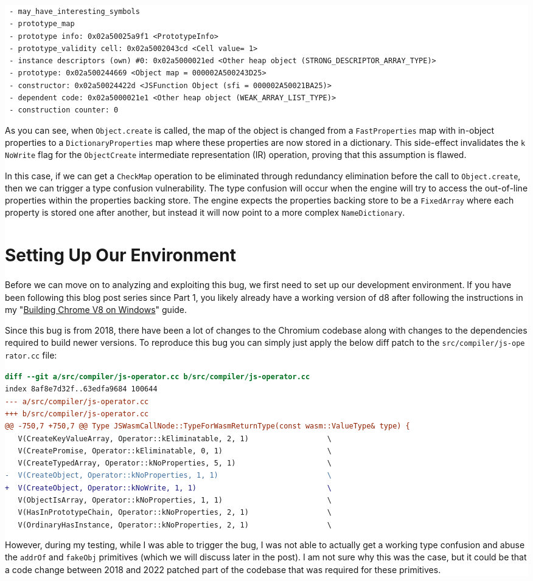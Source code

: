 ```
 - may_have_interesting_symbols
 - prototype_map
 - prototype info: 0x02a50025a9f1 <PrototypeInfo>
 - prototype_validity cell: 0x02a5002043cd <Cell value= 1>
 - instance descriptors (own) #0: 0x02a5000021ed <Other heap object (STRONG_DESCRIPTOR_ARRAY_TYPE)>
 - prototype: 0x02a500244669 <Object map = 000002A500243D25>
 - constructor: 0x02a50024422d <JSFunction Object (sfi = 000002A50021BA25)>
 - dependent code: 0x02a5000021e1 <Other heap object (WEAK_ARRAY_LIST_TYPE)>
 - construction counter: 0
```

As you can see, when `Object.create` is called, the map of the object is changed from a `FastProperties` map with in-object properties to a `DictionaryProperties` map where these properties are now stored in a dictionary. This side-effect invalidates the `kNoWrite` flag for the `ObjectCreate` intermediate representation (IR) operation, proving that this assumption is flawed.

In this case, if we can get a `CheckMap` operation to be eliminated through redundancy elimination before the call to `Object.create`, then we can trigger a type confusion vulnerability. The type confusion will occur when the engine will try to access the out-of-line properties within the properties backing store. The engine expects the properties backing store to be a `FixedArray` where each property is stored one after another, but instead it will now point to a more complex `NameDictionary`. 

# Setting Up Our Environment

Before we can move on to analyzing and exploiting this bug, we first need to set up our development environment. If you have been following this blog post series since Part 1, you likely already have a working version of d8 after following the instructions in my "[Building Chrome V8 on Windows](https://gist.github.com/jhalon/5cbaab99dccadbf8e783921358020159)" guide.

Since this bug is from 2018, there have been a lot of changes to the Chromium codebase along with changes to the dependencies required to build newer versions. To reproduce this bug you can simply just apply the below diff patch to the `src/compiler/js-operator.cc` file:

```diff
diff --git a/src/compiler/js-operator.cc b/src/compiler/js-operator.cc
index 8af8e7d32f..63edfa9684 100644
--- a/src/compiler/js-operator.cc
+++ b/src/compiler/js-operator.cc
@@ -750,7 +750,7 @@ Type JSWasmCallNode::TypeForWasmReturnType(const wasm::ValueType& type) {
   V(CreateKeyValueArray, Operator::kEliminatable, 2, 1)                  \
   V(CreatePromise, Operator::kEliminatable, 0, 1)                        \
   V(CreateTypedArray, Operator::kNoProperties, 5, 1)                     \
-  V(CreateObject, Operator::kNoProperties, 1, 1)                         \
+  V(CreateObject, Operator::kNoWrite, 1, 1)                              \
   V(ObjectIsArray, Operator::kNoProperties, 1, 1)                        \
   V(HasInPrototypeChain, Operator::kNoProperties, 2, 1)                  \
   V(OrdinaryHasInstance, Operator::kNoProperties, 2, 1)                  \
```

However, during my testing, while I was able to trigger the bug, I was not able to actually get a working type confusion and abuse the `addrOf` and `fakeObj` primitives (which we will discuss later in the post). I am not sure why this was the case, but it could be that a code change between 2018 and 2022 patched part of the codebase that was required for these primitives.
